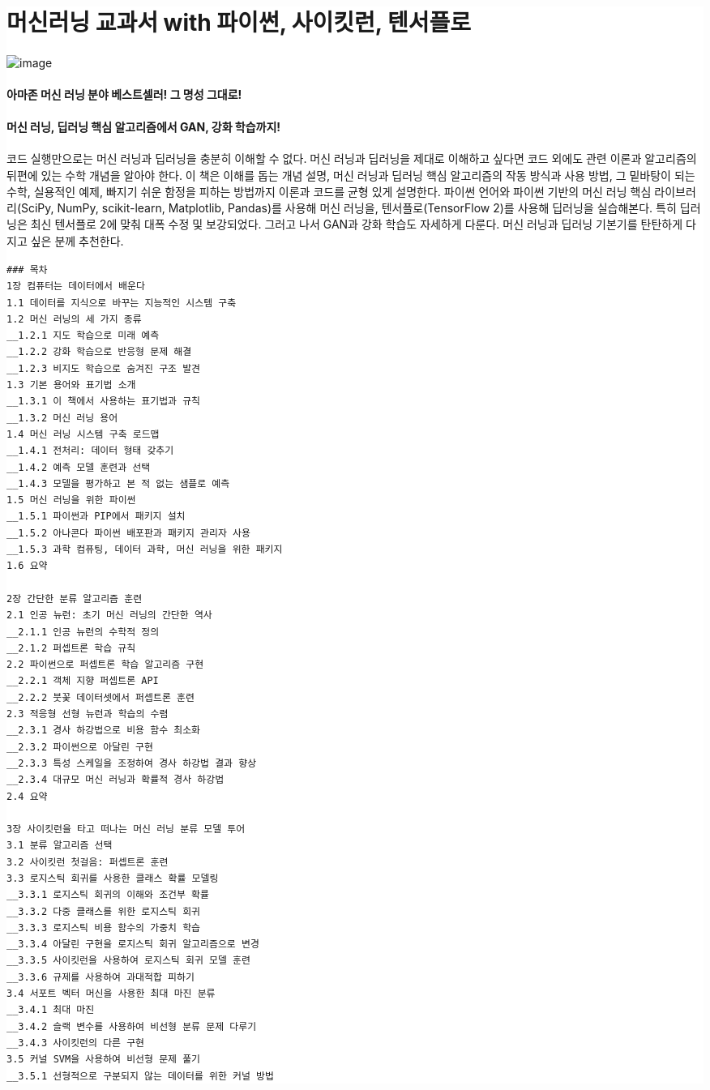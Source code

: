 # 머신러닝 교과서 with 파이썬, 사이킷런, 텐서플로

![image](https://user-images.githubusercontent.com/7258995/148225338-df14cfca-791e-4b89-b046-7382f6ef7ea3.png)

#### 아마존 머신 러닝 분야 베스트셀러! 그 명성 그대로!
#### 머신 러닝, 딥러닝 핵심 알고리즘에서 GAN, 강화 학습까지!
코드 실행만으로는 머신 러닝과 딥러닝을 충분히 이해할 수 없다. 머신 러닝과 딥러닝을 제대로 이해하고 싶다면 코드 외에도 관련 이론과 알고리즘의 뒤편에 있는 수학 개념을 알아야 한다. 이 책은 이해를 돕는 개념 설명, 머신 러닝과 딥러닝 핵심 알고리즘의 작동 방식과 사용 방법, 그 밑바탕이 되는 수학, 실용적인 예제, 빠지기 쉬운 함정을 피하는 방법까지 이론과 코드를 균형 있게 설명한다. 파이썬 언어와 파이썬 기반의 머신 러닝 핵심 라이브러리(SciPy, NumPy, scikit-learn, Matplotlib, Pandas)를 사용해 머신 러닝을, 텐서플로(TensorFlow 2)를 사용해 딥러닝을 실습해본다. 특히 딥러닝은 최신 텐서플로 2에 맞춰 대폭 수정 및 보강되었다. 그러고 나서 GAN과 강화 학습도 자세하게 다룬다. 머신 러닝과 딥러닝 기본기를 탄탄하게 다지고 싶은 분께 추천한다.


    ### 목차
    1장 컴퓨터는 데이터에서 배운다
    1.1 데이터를 지식으로 바꾸는 지능적인 시스템 구축
    1.2 머신 러닝의 세 가지 종류
    __1.2.1 지도 학습으로 미래 예측
    __1.2.2 강화 학습으로 반응형 문제 해결
    __1.2.3 비지도 학습으로 숨겨진 구조 발견
    1.3 기본 용어와 표기법 소개
    __1.3.1 이 책에서 사용하는 표기법과 규칙
    __1.3.2 머신 러닝 용어
    1.4 머신 러닝 시스템 구축 로드맵
    __1.4.1 전처리: 데이터 형태 갖추기
    __1.4.2 예측 모델 훈련과 선택
    __1.4.3 모델을 평가하고 본 적 없는 샘플로 예측
    1.5 머신 러닝을 위한 파이썬
    __1.5.1 파이썬과 PIP에서 패키지 설치
    __1.5.2 아나콘다 파이썬 배포판과 패키지 관리자 사용
    __1.5.3 과학 컴퓨팅, 데이터 과학, 머신 러닝을 위한 패키지
    1.6 요약

    2장 간단한 분류 알고리즘 훈련
    2.1 인공 뉴런: 초기 머신 러닝의 간단한 역사
    __2.1.1 인공 뉴런의 수학적 정의
    __2.1.2 퍼셉트론 학습 규칙
    2.2 파이썬으로 퍼셉트론 학습 알고리즘 구현
    __2.2.1 객체 지향 퍼셉트론 API
    __2.2.2 붓꽃 데이터셋에서 퍼셉트론 훈련
    2.3 적응형 선형 뉴런과 학습의 수렴
    __2.3.1 경사 하강법으로 비용 함수 최소화
    __2.3.2 파이썬으로 아달린 구현
    __2.3.3 특성 스케일을 조정하여 경사 하강법 결과 향상
    __2.3.4 대규모 머신 러닝과 확률적 경사 하강법
    2.4 요약

    3장 사이킷런을 타고 떠나는 머신 러닝 분류 모델 투어
    3.1 분류 알고리즘 선택
    3.2 사이킷런 첫걸음: 퍼셉트론 훈련
    3.3 로지스틱 회귀를 사용한 클래스 확률 모델링
    __3.3.1 로지스틱 회귀의 이해와 조건부 확률
    __3.3.2 다중 클래스를 위한 로지스틱 회귀
    __3.3.3 로지스틱 비용 함수의 가중치 학습
    __3.3.4 아달린 구현을 로지스틱 회귀 알고리즘으로 변경
    __3.3.5 사이킷런을 사용하여 로지스틱 회귀 모델 훈련
    __3.3.6 규제를 사용하여 과대적합 피하기
    3.4 서포트 벡터 머신을 사용한 최대 마진 분류
    __3.4.1 최대 마진
    __3.4.2 슬랙 변수를 사용하여 비선형 분류 문제 다루기
    __3.4.3 사이킷런의 다른 구현
    3.5 커널 SVM을 사용하여 비선형 문제 풀기
    __3.5.1 선형적으로 구분되지 않는 데이터를 위한 커널 방법